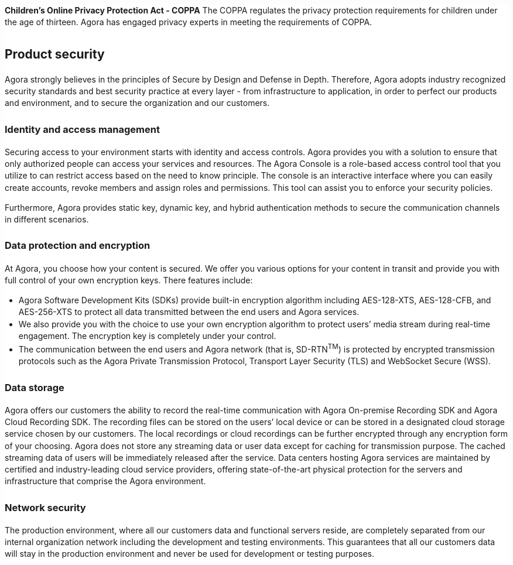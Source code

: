 **Children’s Online Privacy Protection Act - COPPA**
The COPPA regulates the privacy protection requirements for children under the age of thirteen. Agora has engaged privacy experts in meeting the requirements of COPPA.

## Product security

Agora strongly believes in the principles of Secure by Design and Defense in Depth. Therefore, Agora adopts industry recognized security standards and best security practice at every layer - from infrastructure to application, in order to perfect our products and environment, and to secure the organization and our customers.

### Identity and access management

Securing access to your environment starts with identity and access controls. Agora provides you with a solution to ensure that only authorized people can access your services and resources. The Agora Console is a role-based access control tool that you utilize to can restrict access based on the need to know principle. The console is an interactive interface where you can easily create accounts, revoke members and assign roles and permissions. This tool can assist you to enforce your security policies.

Furthermore, Agora provides static key, dynamic key, and hybrid authentication methods to secure the communication channels in different scenarios.

### Data protection and encryption

At Agora, you choose how your content is secured. We offer you various options for your content in transit and provide you with full control of your own encryption keys. There features include:
- Agora Software Development Kits (SDKs) provide built-in encryption algorithm including AES-128-XTS, AES-128-CFB, and AES-256-XTS to protect all data transmitted between the end users and Agora services.
- We also provide you with the choice to use your own encryption algorithm to protect users’ media stream during real-time engagement. The encryption key is completely under your control.
- The communication between the end users and Agora network (that is, SD-RTN<sup>TM</sup>) is protected by encrypted transmission protocols such as the Agora Private Transmission Protocol, Transport Layer Security (TLS) and WebSocket Secure (WSS). 

### Data storage

Agora offers our customers the ability to record the real-time communication with Agora On-premise Recording SDK and Agora Cloud Recording SDK. The recording files can be stored on the users’ local device or can be stored in a designated cloud storage service chosen by our customers. The local recordings or cloud recordings can be further encrypted through any encryption form of your choosing.
Agora does not store any streaming data or user data except for caching for transmission purpose. The cached streaming data of users will be immediately released after the service. 
Data centers hosting Agora services are maintained by certified and industry-leading cloud service providers, offering state-of-the-art physical protection for the servers and infrastructure that comprise the Agora environment.

### Network security 

The production environment, where all our customers data and functional servers reside, are completely separated from our internal organization network including the development and testing environments. This guarantees that all our customers data will stay in the production environment and never be used for development or testing purposes. 
